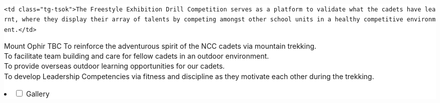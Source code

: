     <td class="tg-tsok">The Freestyle Exhibition Drill Competition serves as a platform to validate what the cadets have learnt, where they display their array of talents by competing amongst other school units in a healthy competitive environment.</td>
  </tr>
  <tr>
    <td class="tg-tsok">Mount Ophir</td>
    <td class="tg-tsok">TBC</td>
    <td class="tg-tsok">To reinforce the adventurous spirit of the NCC cadets via mountain trekking.<br>To facilitate team building and care for fellow cadets in an outdoor environment.<br>To provide overseas outdoor learning opportunities for our cadets.<br>To develop Leadership Competencies via fitness and discipline as they motivate each other during the trekking.</td>
  </tr>
</tbody>
</table></p></div></li>


<li><input type="checkbox" id="accordion5">
<label for="accordion5">Gallery</label><div>

<p>
<iframe src="https://docs.google.com/presentation/d/e/2PACX-1vTgl4N8daa061TgabM22R3qjvUflC-QPkdvzRq4sEPuWjIYlJniYIYQ6lqqVGbwycK-xcoxjCG_pmzv/embed?start=true&amp;loop=true&amp;delayms=3000" frameborder="0" width="960" height="569" allowfullscreen="true"></iframe>
</p></div></li>

</ul>